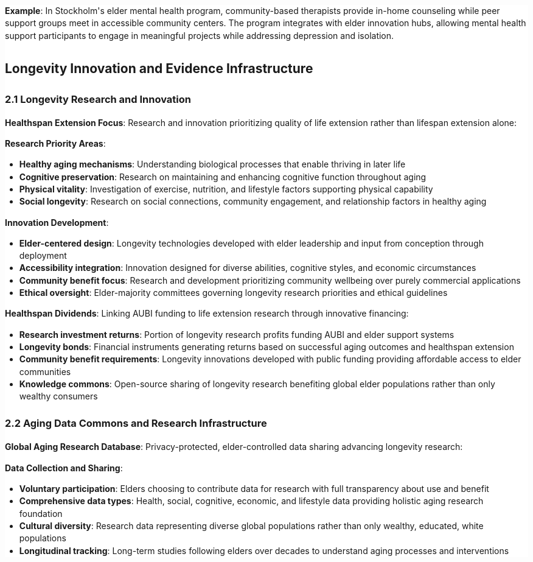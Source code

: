 **Example**: In Stockholm's elder mental health program, community-based therapists provide in-home counseling while peer support groups meet in accessible community centers. The program integrates with elder innovation hubs, allowing mental health support participants to engage in meaningful projects while addressing depression and isolation.

## <a id="longevity-innovation-evidence"></a>Longevity Innovation and Evidence Infrastructure

### 2.1 Longevity Research and Innovation

**Healthspan Extension Focus**: Research and innovation prioritizing quality of life extension rather than lifespan extension alone:

**Research Priority Areas**:
- **Healthy aging mechanisms**: Understanding biological processes that enable thriving in later life
- **Cognitive preservation**: Research on maintaining and enhancing cognitive function throughout aging
- **Physical vitality**: Investigation of exercise, nutrition, and lifestyle factors supporting physical capability
- **Social longevity**: Research on social connections, community engagement, and relationship factors in healthy aging

**Innovation Development**:
- **Elder-centered design**: Longevity technologies developed with elder leadership and input from conception through deployment
- **Accessibility integration**: Innovation designed for diverse abilities, cognitive styles, and economic circumstances
- **Community benefit focus**: Research and development prioritizing community wellbeing over purely commercial applications
- **Ethical oversight**: Elder-majority committees governing longevity research priorities and ethical guidelines

**Healthspan Dividends**: Linking AUBI funding to life extension research through innovative financing:
- **Research investment returns**: Portion of longevity research profits funding AUBI and elder support systems
- **Longevity bonds**: Financial instruments generating returns based on successful aging outcomes and healthspan extension
- **Community benefit requirements**: Longevity innovations developed with public funding providing affordable access to elder communities
- **Knowledge commons**: Open-source sharing of longevity research benefiting global elder populations rather than only wealthy consumers

### 2.2 Aging Data Commons and Research Infrastructure

**Global Aging Research Database**: Privacy-protected, elder-controlled data sharing advancing longevity research:

**Data Collection and Sharing**:
- **Voluntary participation**: Elders choosing to contribute data for research with full transparency about use and benefit
- **Comprehensive data types**: Health, social, cognitive, economic, and lifestyle data providing holistic aging research foundation
- **Cultural diversity**: Research data representing diverse global populations rather than only wealthy, educated, white populations
- **Longitudinal tracking**: Long-term studies following elders over decades to understand aging processes and interventions

